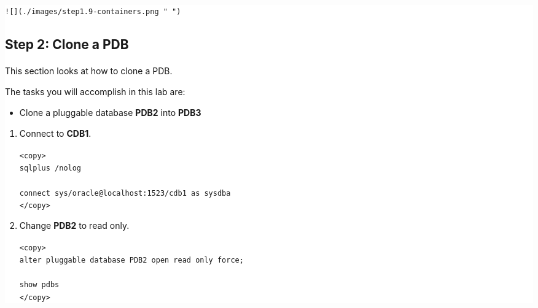     ![](./images/step1.9-containers.png " ")

## Step 2: Clone a PDB
This section looks at how to clone a PDB.

The tasks you will accomplish in this lab are:
- Clone a pluggable database **PDB2** into **PDB3**

1. Connect to **CDB1**.

    ````
    <copy>
    sqlplus /nolog

    connect sys/oracle@localhost:1523/cdb1 as sysdba
    </copy>
    ````

2. Change **PDB2** to read only.

    ````
    <copy>
    alter pluggable database PDB2 open read only force;

    show pdbs
    </copy>
    ````

